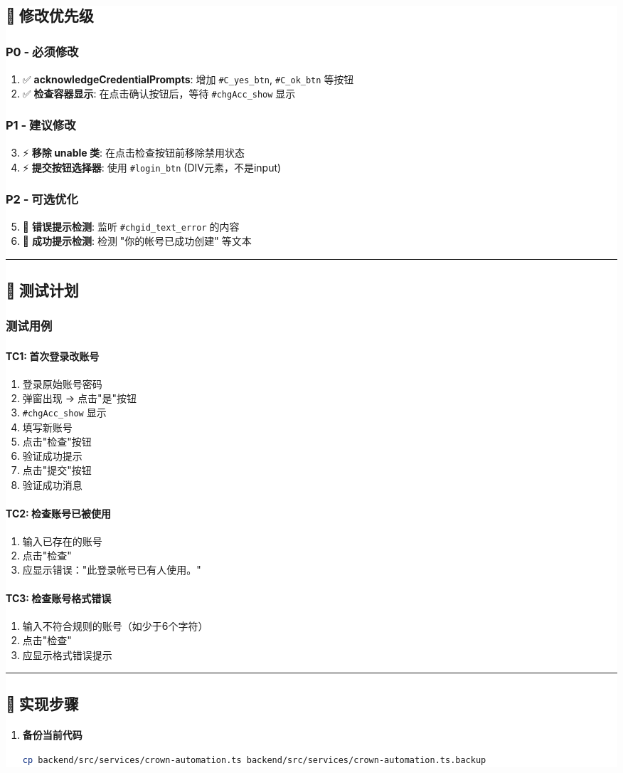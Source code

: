 
## 🎯 修改优先级

### P0 - 必须修改
1. ✅ **acknowledgeCredentialPrompts**: 增加 `#C_yes_btn`, `#C_ok_btn` 等按钮
2. ✅ **检查容器显示**: 在点击确认按钮后，等待 `#chgAcc_show` 显示

### P1 - 建议修改
3. ⚡ **移除 unable 类**: 在点击检查按钮前移除禁用状态
4. ⚡ **提交按钮选择器**: 使用 `#login_btn` (DIV元素，不是input)

### P2 - 可选优化
5. 🔧 **错误提示检测**: 监听 `#chgid_text_error` 的内容
6. 🔧 **成功提示检测**: 检测 "你的帐号已成功创建" 等文本

---

## 🧪 测试计划

### 测试用例

#### TC1: 首次登录改账号
1. 登录原始账号密码
2. 弹窗出现 → 点击"是"按钮
3. `#chgAcc_show` 显示
4. 填写新账号
5. 点击"检查"按钮
6. 验证成功提示
7. 点击"提交"按钮
8. 验证成功消息

#### TC2: 检查账号已被使用
1. 输入已存在的账号
2. 点击"检查"
3. 应显示错误："此登录帐号已有人使用。"

#### TC3: 检查账号格式错误
1. 输入不符合规则的账号（如少于6个字符）
2. 点击"检查"
3. 应显示格式错误提示

---

## 📝 实现步骤

1. **备份当前代码**
   ```bash
   cp backend/src/services/crown-automation.ts backend/src/services/crown-automation.ts.backup
   ```
